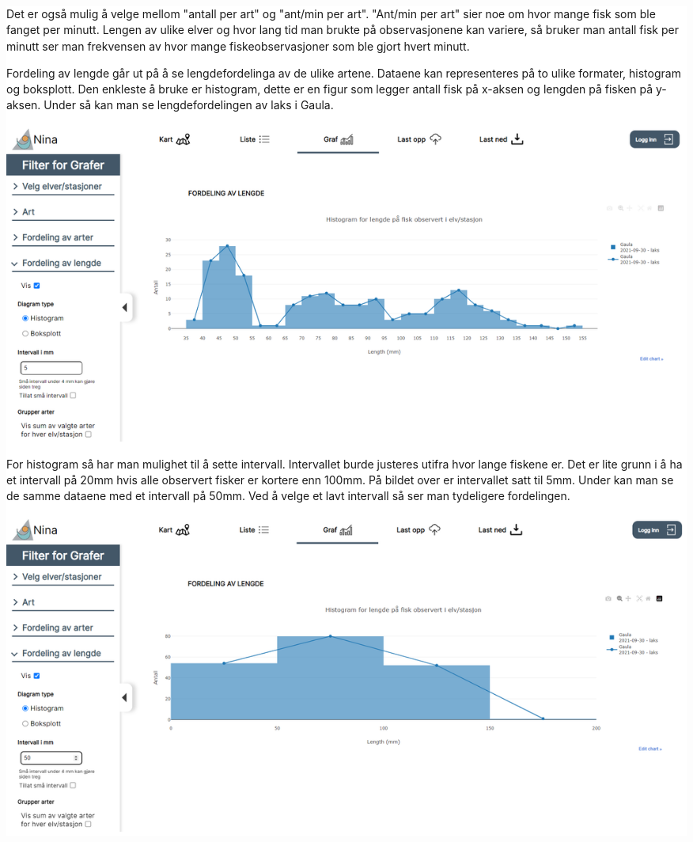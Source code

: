 Det er også mulig å velge mellom "antall per art" og "ant/min per art". "Ant/min per art" sier noe om hvor mange fisk som ble fanget per minutt. Lengen av ulike elver og hvor lang tid man brukte på observasjonene kan variere, så bruker man antall fisk per minutt ser man frekvensen av hvor mange fiskeobservasjoner som ble gjort hvert minutt.

Fordeling av lengde går ut på å se lengdefordelinga av de ulike artene. Dataene kan representeres på to ulike formater, histogram og boksplott. Den enkleste å bruke er histogram, dette er en figur som legger antall fisk på x-aksen og lengden på fisken på y-aksen. Under så kan man se lengdefordelingen av laks i Gaula. 

![Graph](./Images/Graph4.png "Graph")

For histogram så har man mulighet til å sette intervall. Intervallet burde justeres utifra hvor lange fiskene er. Det er lite grunn i å ha et intervall på 20mm hvis alle observert fisker er kortere enn 100mm. På bildet over er intervallet satt til 5mm. Under kan man se de samme dataene med et intervall på 50mm. Ved å velge et lavt intervall så ser man tydeligere fordelingen.

![Graph](./Images/Graph5.png "Graph")
